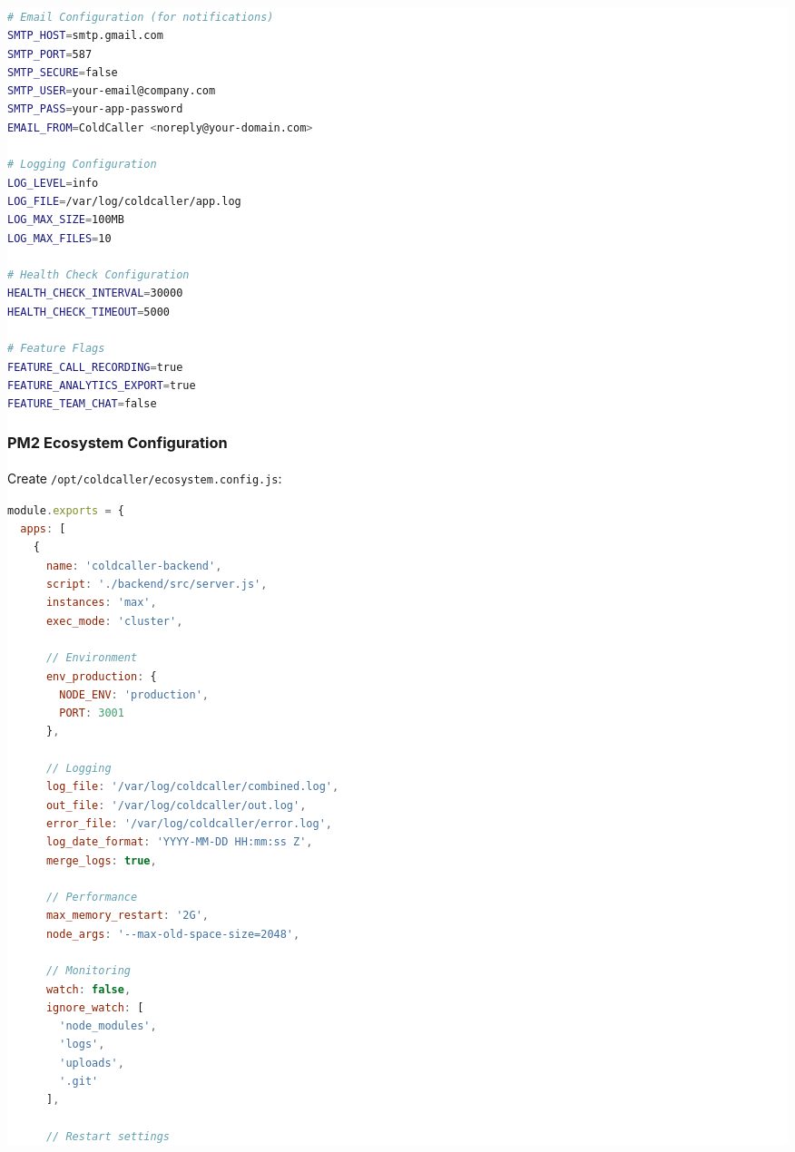 ```bash
# Email Configuration (for notifications)
SMTP_HOST=smtp.gmail.com
SMTP_PORT=587
SMTP_SECURE=false
SMTP_USER=your-email@company.com
SMTP_PASS=your-app-password
EMAIL_FROM=ColdCaller <noreply@your-domain.com>

# Logging Configuration
LOG_LEVEL=info
LOG_FILE=/var/log/coldcaller/app.log
LOG_MAX_SIZE=100MB
LOG_MAX_FILES=10

# Health Check Configuration
HEALTH_CHECK_INTERVAL=30000
HEALTH_CHECK_TIMEOUT=5000

# Feature Flags
FEATURE_CALL_RECORDING=true
FEATURE_ANALYTICS_EXPORT=true
FEATURE_TEAM_CHAT=false
```

### PM2 Ecosystem Configuration

Create `/opt/coldcaller/ecosystem.config.js`:
```javascript
module.exports = {
  apps: [
    {
      name: 'coldcaller-backend',
      script: './backend/src/server.js',
      instances: 'max',
      exec_mode: 'cluster',
      
      // Environment
      env_production: {
        NODE_ENV: 'production',
        PORT: 3001
      },
      
      // Logging
      log_file: '/var/log/coldcaller/combined.log',
      out_file: '/var/log/coldcaller/out.log',
      error_file: '/var/log/coldcaller/error.log',
      log_date_format: 'YYYY-MM-DD HH:mm:ss Z',
      merge_logs: true,
      
      // Performance
      max_memory_restart: '2G',
      node_args: '--max-old-space-size=2048',
      
      // Monitoring
      watch: false,
      ignore_watch: [
        'node_modules',
        'logs',
        'uploads',
        '.git'
      ],
      
      // Restart settings
```